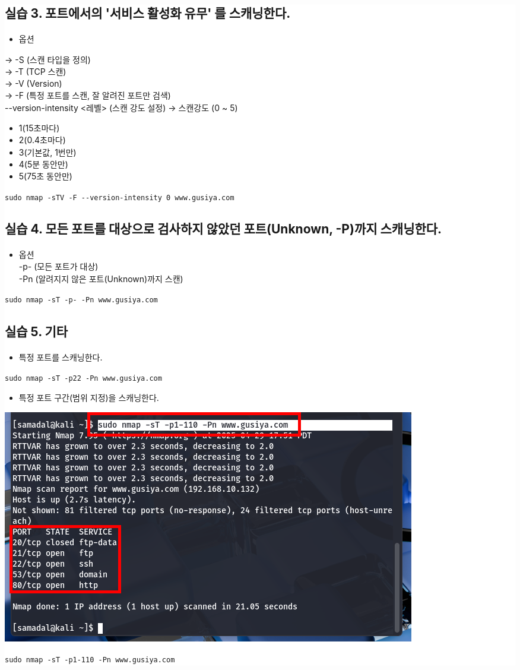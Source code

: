 ## 실습 3. 포트에서의 '서비스 활성화 유무' 를 스캐닝한다.

- 옵션

→ -S (스캔 타입을 정의)<br>
→ -T (TCP 스캔)<br>
→ -V (Version)<br>
→ -F (특정 포트를 스캔, 잘 알려진 포트만 검색)<br>
--version-intensity <레벨> (스캔 강도 설정)
→ 스캔강도 (0 ~ 5)
- 1(15초마다)<br>
- 2(0.4초마다)<br>
- 3(기본값, 1번만)<br>
- 4(5분 동안만)<br>
- 5(75초 동안만)<br>

```
sudo nmap -sTV -F --version-intensity 0 www.gusiya.com
```

## 실습 4. 모든 포트를 대상으로 검사하지 않았던 포트(Unknown, -P)까지 스캐닝한다.

-  옵션<br>
-p- (모든 포트가 대상)<br>
-Pn (알려지지 않은 포트(Unknown)까지 스캔)

```
sudo nmap -sT -p- -Pn www.gusiya.com
```

## 실습 5. 기타

- 특정 포트를 스캐닝한다.
```
sudo nmap -sT -p22 -Pn www.gusiya.com
```

- 특정 포트 구간(범위 지정)을 스캐닝한다.

![구간](./img/포트스캐닝.img/1.png)
```
sudo nmap -sT -p1-110 -Pn www.gusiya.com
```
